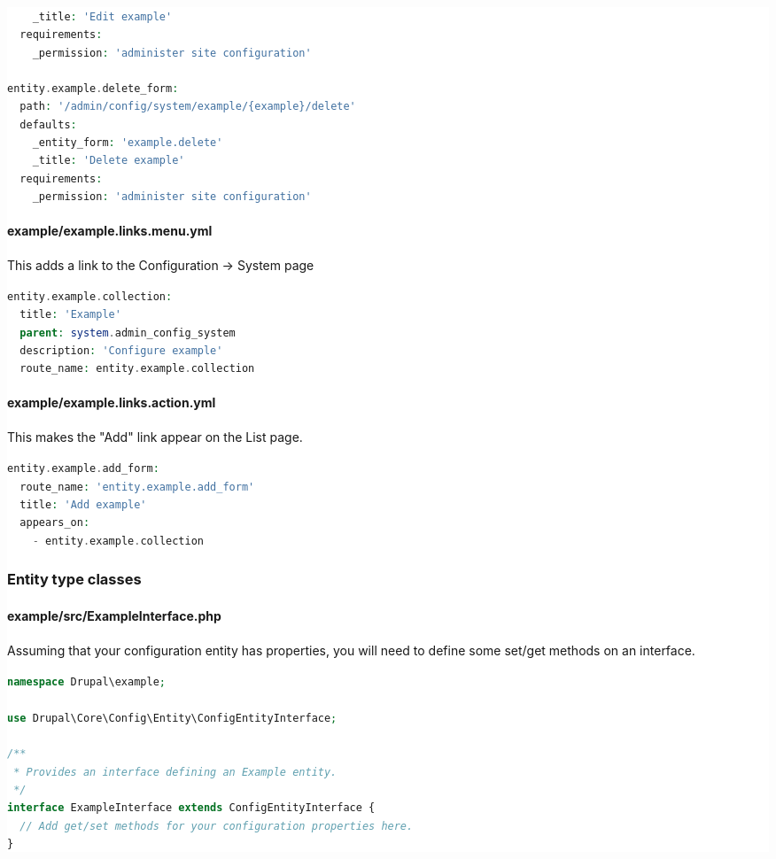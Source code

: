 ```php
    _title: 'Edit example'
  requirements:
    _permission: 'administer site configuration'

entity.example.delete_form:
  path: '/admin/config/system/example/{example}/delete'
  defaults:
    _entity_form: 'example.delete'
    _title: 'Delete example'
  requirements:
    _permission: 'administer site configuration'

```

#### example/example.links.menu.yml

This adds a link to the Configuration -> System page

```php
entity.example.collection:
  title: 'Example'
  parent: system.admin_config_system
  description: 'Configure example'
  route_name: entity.example.collection

```

#### example/example.links.action.yml

This makes the "Add" link appear on the List page.

```php
entity.example.add_form:
  route_name: 'entity.example.add_form'
  title: 'Add example'
  appears_on:
    - entity.example.collection

```

### Entity type classes

#### example/src/ExampleInterface.php

Assuming that your configuration entity has properties, you will need to define some set/get methods on an interface.

```php
namespace Drupal\example;

use Drupal\Core\Config\Entity\ConfigEntityInterface;

/**
 * Provides an interface defining an Example entity.
 */
interface ExampleInterface extends ConfigEntityInterface {
  // Add get/set methods for your configuration properties here.
}


```
